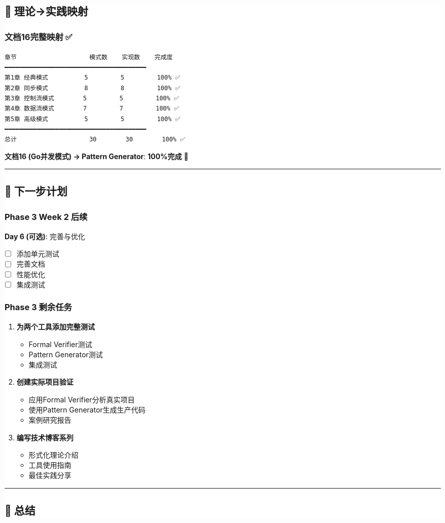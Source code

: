 
## 📐 理论→实践映射

### 文档16完整映射 ✅

```text
章节                    模式数    实现数    完成度
━━━━━━━━━━━━━━━━━━━━━━━━━━━━━━━━━━━━━━━
第1章 经典模式          5         5         100% ✅
第2章 同步模式          8         8         100% ✅
第3章 控制流模式        5         5         100% ✅
第4章 数据流模式        7         7         100% ✅
第5章 高级模式          5         5         100% ✅
━━━━━━━━━━━━━━━━━━━━━━━━━━━━━━━━━━━━━━━
总计                    30        30        100% ✅
```

**文档16 (Go并发模式) → Pattern Generator**: **100%完成** 🎉

---

## 🔮 下一步计划

### Phase 3 Week 2 后续

**Day 6 (可选)**: 完善与优化

- [ ] 添加单元测试
- [ ] 完善文档
- [ ] 性能优化
- [ ] 集成测试

### Phase 3 剩余任务

1. **为两个工具添加完整测试**
   - Formal Verifier测试
   - Pattern Generator测试
   - 集成测试

2. **创建实际项目验证**
   - 应用Formal Verifier分析真实项目
   - 使用Pattern Generator生成生产代码
   - 案例研究报告

3. **编写技术博客系列**
   - 形式化理论介绍
   - 工具使用指南
   - 最佳实践分享

---

## 💬 总结
